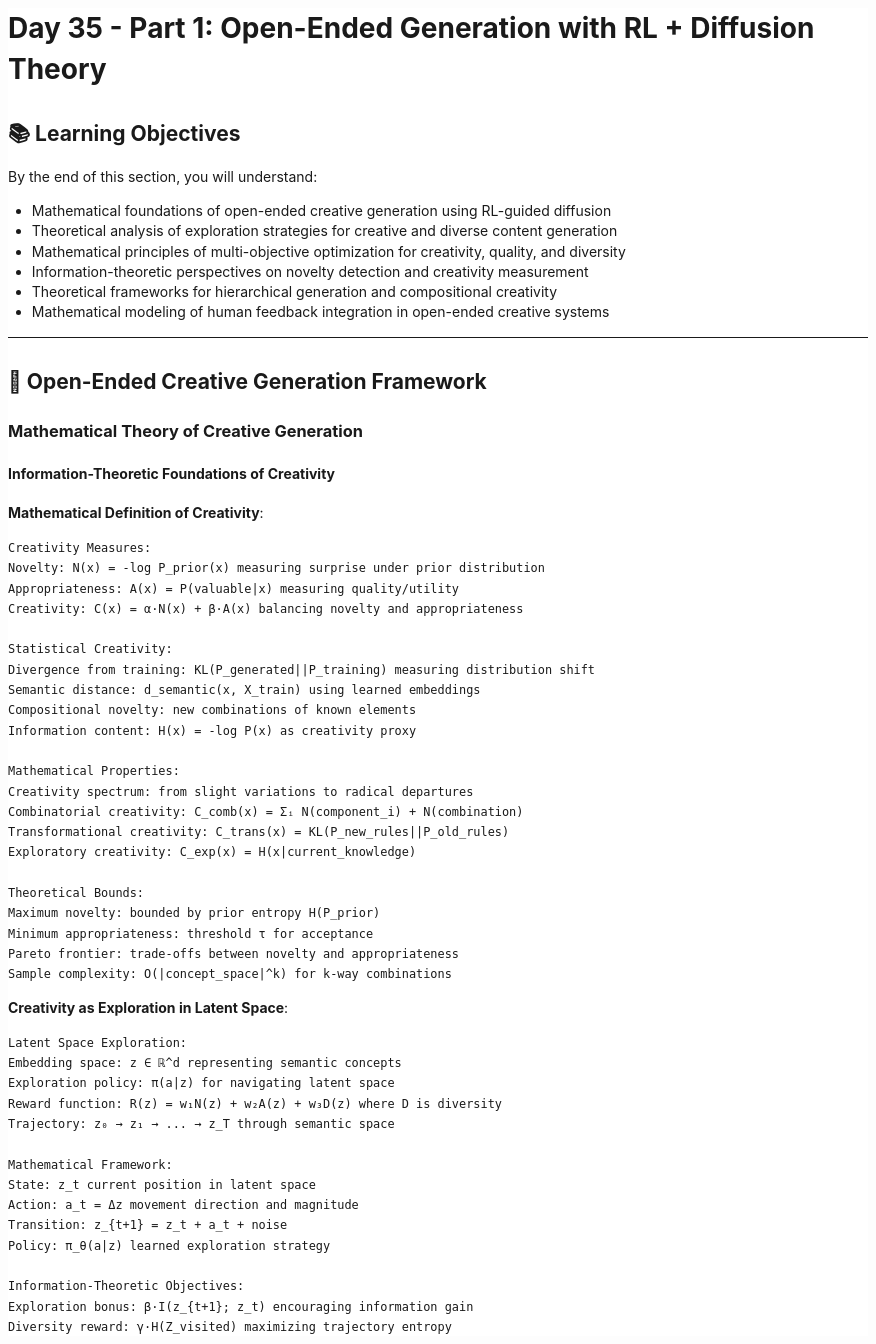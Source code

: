 # Day 35 - Part 1: Open-Ended Generation with RL + Diffusion Theory

## 📚 Learning Objectives
By the end of this section, you will understand:
- Mathematical foundations of open-ended creative generation using RL-guided diffusion
- Theoretical analysis of exploration strategies for creative and diverse content generation
- Mathematical principles of multi-objective optimization for creativity, quality, and diversity
- Information-theoretic perspectives on novelty detection and creativity measurement
- Theoretical frameworks for hierarchical generation and compositional creativity
- Mathematical modeling of human feedback integration in open-ended creative systems

---

## 🎯 Open-Ended Creative Generation Framework

### Mathematical Theory of Creative Generation

#### Information-Theoretic Foundations of Creativity
**Mathematical Definition of Creativity**:
```
Creativity Measures:
Novelty: N(x) = -log P_prior(x) measuring surprise under prior distribution
Appropriateness: A(x) = P(valuable|x) measuring quality/utility
Creativity: C(x) = α·N(x) + β·A(x) balancing novelty and appropriateness

Statistical Creativity:
Divergence from training: KL(P_generated||P_training) measuring distribution shift
Semantic distance: d_semantic(x, X_train) using learned embeddings
Compositional novelty: new combinations of known elements
Information content: H(x) = -log P(x) as creativity proxy

Mathematical Properties:
Creativity spectrum: from slight variations to radical departures
Combinatorial creativity: C_comb(x) = Σᵢ N(component_i) + N(combination)
Transformational creativity: C_trans(x) = KL(P_new_rules||P_old_rules)
Exploratory creativity: C_exp(x) = H(x|current_knowledge)

Theoretical Bounds:
Maximum novelty: bounded by prior entropy H(P_prior)
Minimum appropriateness: threshold τ for acceptance
Pareto frontier: trade-offs between novelty and appropriateness
Sample complexity: O(|concept_space|^k) for k-way combinations
```

**Creativity as Exploration in Latent Space**:
```
Latent Space Exploration:
Embedding space: z ∈ ℝ^d representing semantic concepts
Exploration policy: π(a|z) for navigating latent space
Reward function: R(z) = w₁N(z) + w₂A(z) + w₃D(z) where D is diversity
Trajectory: z₀ → z₁ → ... → z_T through semantic space

Mathematical Framework:
State: z_t current position in latent space
Action: a_t = Δz movement direction and magnitude
Transition: z_{t+1} = z_t + a_t + noise
Policy: π_θ(a|z) learned exploration strategy

Information-Theoretic Objectives:
Exploration bonus: β·I(z_{t+1}; z_t) encouraging information gain
Diversity reward: γ·H(Z_visited) maximizing trajectory entropy
```